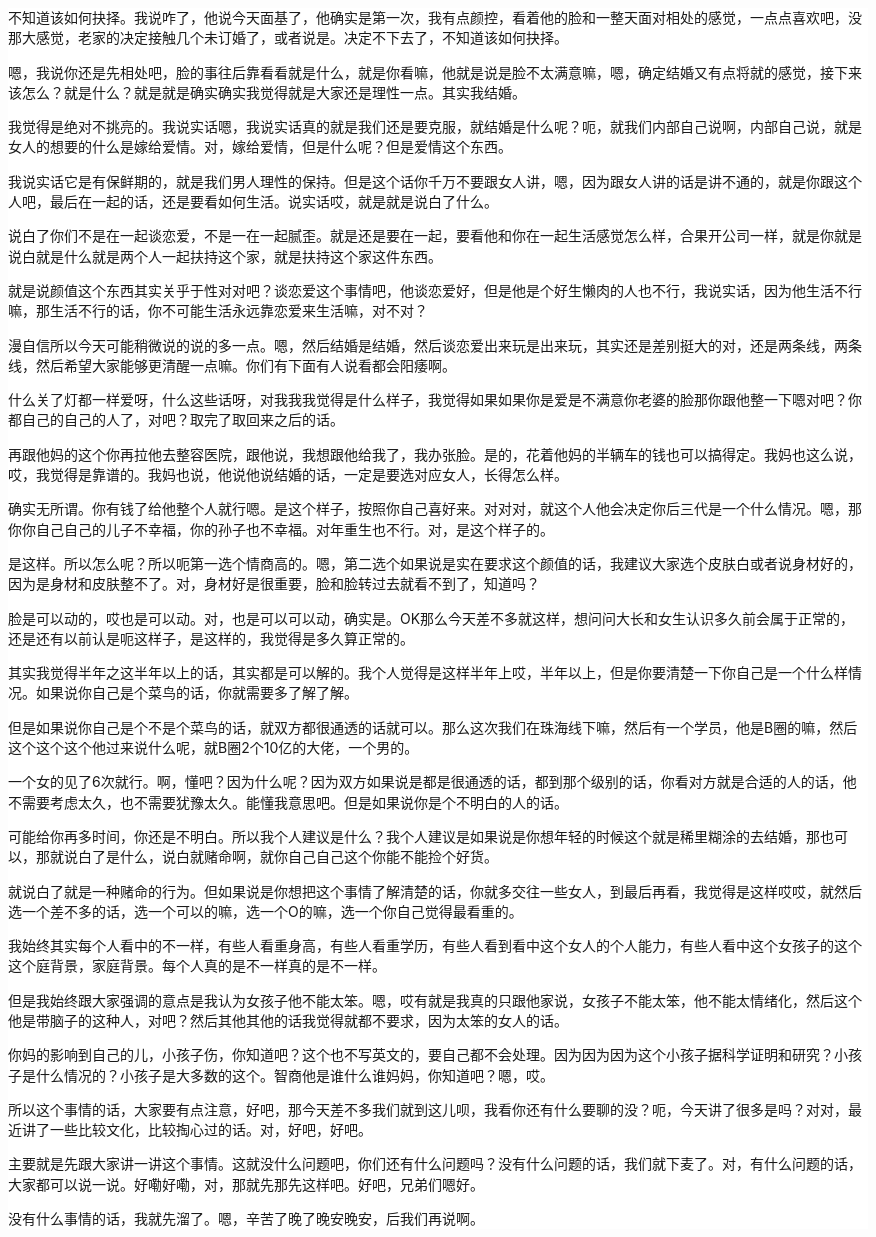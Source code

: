 不知道该如何抉择。我说咋了，他说今天面基了，他确实是第一次，我有点颜控，看着他的脸和一整天面对相处的感觉，一点点喜欢吧，没那大感觉，老家的决定接触几个未订婚了，或者说是。决定不下去了，不知道该如何抉择。

嗯，我说你还是先相处吧，脸的事往后靠看看就是什么，就是你看嘛，他就是说是脸不太满意嘛，嗯，确定结婚又有点将就的感觉，接下来该怎么？就是什么？就是就是确实确实我觉得就是大家还是理性一点。其实我结婚。

我觉得是绝对不挑亮的。我说实话嗯，我说实话真的就是我们还是要克服，就结婚是什么呢？呃，就我们内部自己说啊，内部自己说，就是女人的想要的什么是嫁给爱情。对，嫁给爱情，但是什么呢？但是爱情这个东西。

我说实话它是有保鲜期的，就是我们男人理性的保持。但是这个话你千万不要跟女人讲，嗯，因为跟女人讲的话是讲不通的，就是你跟这个人吧，最后在一起的话，还是要看如何生活。说实话哎，就是就是说白了什么。

说白了你们不是在一起谈恋爱，不是一在一起腻歪。就是还是要在一起，要看他和你在一起生活感觉怎么样，合果开公司一样，就是你就是说白就是什么就是两个人一起扶持这个家，就是扶持这个家这件东西。

就是说颜值这个东西其实关乎于性对对吧？谈恋爱这个事情吧，他谈恋爱好，但是他是个好生懒肉的人也不行，我说实话，因为他生活不行嘛，那生活不行的话，你不可能生活永远靠恋爱来生活嘛，对不对？

漫自信所以今天可能稍微说的说的多一点。嗯，然后结婚是结婚，然后谈恋爱出来玩是出来玩，其实还是差别挺大的对，还是两条线，两条线，然后希望大家能够更清醒一点嘛。你们有下面有人说看都会阳痿啊。

什么关了灯都一样爱呀，什么这些话呀，对我我我觉得是什么样子，我觉得如果如果你是爱是不满意你老婆的脸那你跟他整一下嗯对吧？你都自己的自己的人了，对吧？取完了取回来之后的话。

再跟他妈的这个你再拉他去整容医院，跟他说，我想跟他给我了，我办张脸。是的，花着他妈的半辆车的钱也可以搞得定。我妈也这么说，哎，我觉得是靠谱的。我妈也说，他说他说结婚的话，一定是要选对应女人，长得怎么样。

确实无所谓。你有钱了给他整个人就行嗯。是这个样子，按照你自己喜好来。对对对，就这个人他会决定你后三代是一个什么情况。嗯，那你你自己自己的儿子不幸福，你的孙子也不幸福。对年重生也不行。对，是这个样子的。

是这样。所以怎么呢？所以呃第一选个情商高的。嗯，第二选个如果说是实在要求这个颜值的话，我建议大家选个皮肤白或者说身材好的，因为是身材和皮肤整不了。对，身材好是很重要，脸和脸转过去就看不到了，知道吗？

脸是可以动的，哎也是可以动。对，也是可以可以动，确实是。OK那么今天差不多就这样，想问问大长和女生认识多久前会属于正常的，还是还有以前认是呃这样子，是这样的，我觉得是多久算正常的。

其实我觉得半年之这半年以上的话，其实都是可以解的。我个人觉得是这样半年上哎，半年以上，但是你要清楚一下你自己是一个什么样情况。如果说你自己是个菜鸟的话，你就需要多了解了解。

但是如果说你自己是个不是个菜鸟的话，就双方都很通透的话就可以。那么这次我们在珠海线下嘛，然后有一个学员，他是B圈的嘛，然后这个这个这个他过来说什么呢，就B圈2个10亿的大佬，一个男的。

一个女的见了6次就行。啊，懂吧？因为什么呢？因为双方如果说是都是很通透的话，都到那个级别的话，你看对方就是合适的人的话，他不需要考虑太久，也不需要犹豫太久。能懂我意思吧。但是如果说你是个不明白的人的话。

可能给你再多时间，你还是不明白。所以我个人建议是什么？我个人建议是如果说是你想年轻的时候这个就是稀里糊涂的去结婚，那也可以，那就说白了是什么，说白就赌命啊，就你自己自己这个你能不能捡个好货。

就说白了就是一种赌命的行为。但如果说是你想把这个事情了解清楚的话，你就多交往一些女人，到最后再看，我觉得是这样哎哎，就然后选一个差不多的话，选一个可以的嘛，选一个O的嘛，选一个你自己觉得最看重的。

我始终其实每个人看中的不一样，有些人看重身高，有些人看重学历，有些人看到看中这个女人的个人能力，有些人看中这个女孩子的这个这个庭背景，家庭背景。每个人真的是不一样真的是不一样。

但是我始终跟大家强调的意点是我认为女孩子他不能太笨。嗯，哎有就是我真的只跟他家说，女孩子不能太笨，他不能太情绪化，然后这个他是带脑子的这种人，对吧？然后其他其他的话我觉得就都不要求，因为太笨的女人的话。

你妈的影响到自己的儿，小孩子伤，你知道吧？这个也不写英文的，要自己都不会处理。因为因为因为这个小孩子据科学证明和研究？小孩子是什么情况的？小孩子是大多数的这个。智商他是谁什么谁妈妈，你知道吧？嗯，哎。

所以这个事情的话，大家要有点注意，好吧，那今天差不多我们就到这儿呗，我看你还有什么要聊的没？呃，今天讲了很多是吗？对对，最近讲了一些比较文化，比较掏心过的话。对，好吧，好吧。

主要就是先跟大家讲一讲这个事情。这就没什么问题吧，你们还有什么问题吗？没有什么问题的话，我们就下麦了。对，有什么问题的话，大家都可以说一说。好嘞好嘞，对，那就先那先这样吧。好吧，兄弟们嗯好。

没有什么事情的话，我就先溜了。嗯，辛苦了晚了晚安晚安，后我们再说啊。